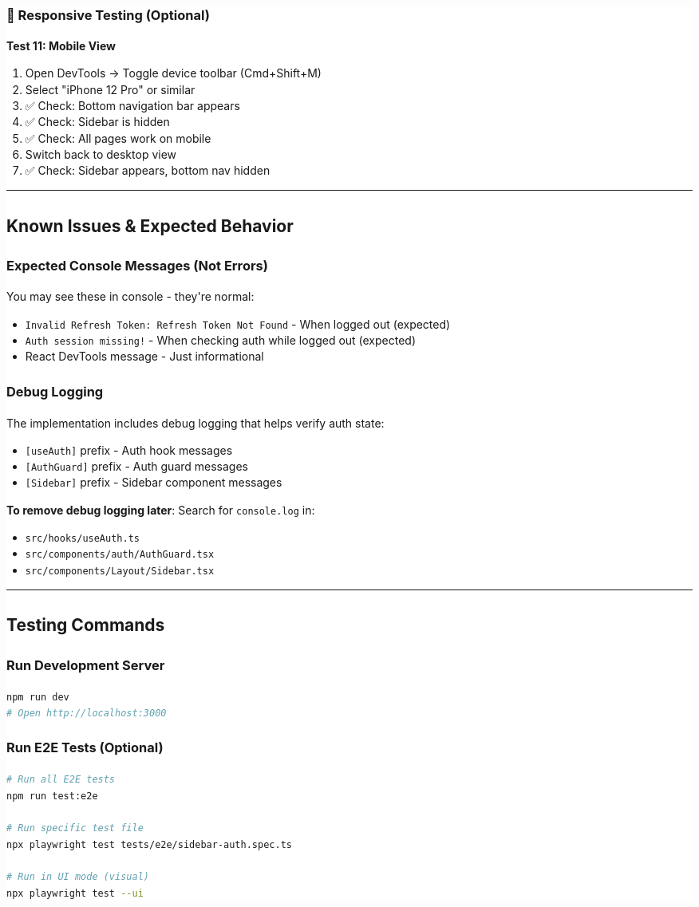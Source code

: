 
### 📱 Responsive Testing (Optional)

**Test 11: Mobile View**
1. Open DevTools → Toggle device toolbar (Cmd+Shift+M)
2. Select "iPhone 12 Pro" or similar
3. ✅ Check: Bottom navigation bar appears
4. ✅ Check: Sidebar is hidden
5. ✅ Check: All pages work on mobile
6. Switch back to desktop view
7. ✅ Check: Sidebar appears, bottom nav hidden

---

## Known Issues & Expected Behavior

### Expected Console Messages (Not Errors)

You may see these in console - they're normal:
- `Invalid Refresh Token: Refresh Token Not Found` - When logged out (expected)
- `Auth session missing!` - When checking auth while logged out (expected)
- React DevTools message - Just informational

### Debug Logging

The implementation includes debug logging that helps verify auth state:
- `[useAuth]` prefix - Auth hook messages
- `[AuthGuard]` prefix - Auth guard messages  
- `[Sidebar]` prefix - Sidebar component messages

**To remove debug logging later**: Search for `console.log` in:
- `src/hooks/useAuth.ts`
- `src/components/auth/AuthGuard.tsx`
- `src/components/Layout/Sidebar.tsx`

---

## Testing Commands

### Run Development Server
```bash
npm run dev
# Open http://localhost:3000
```

### Run E2E Tests (Optional)
```bash
# Run all E2E tests
npm run test:e2e

# Run specific test file
npx playwright test tests/e2e/sidebar-auth.spec.ts

# Run in UI mode (visual)
npx playwright test --ui
```
